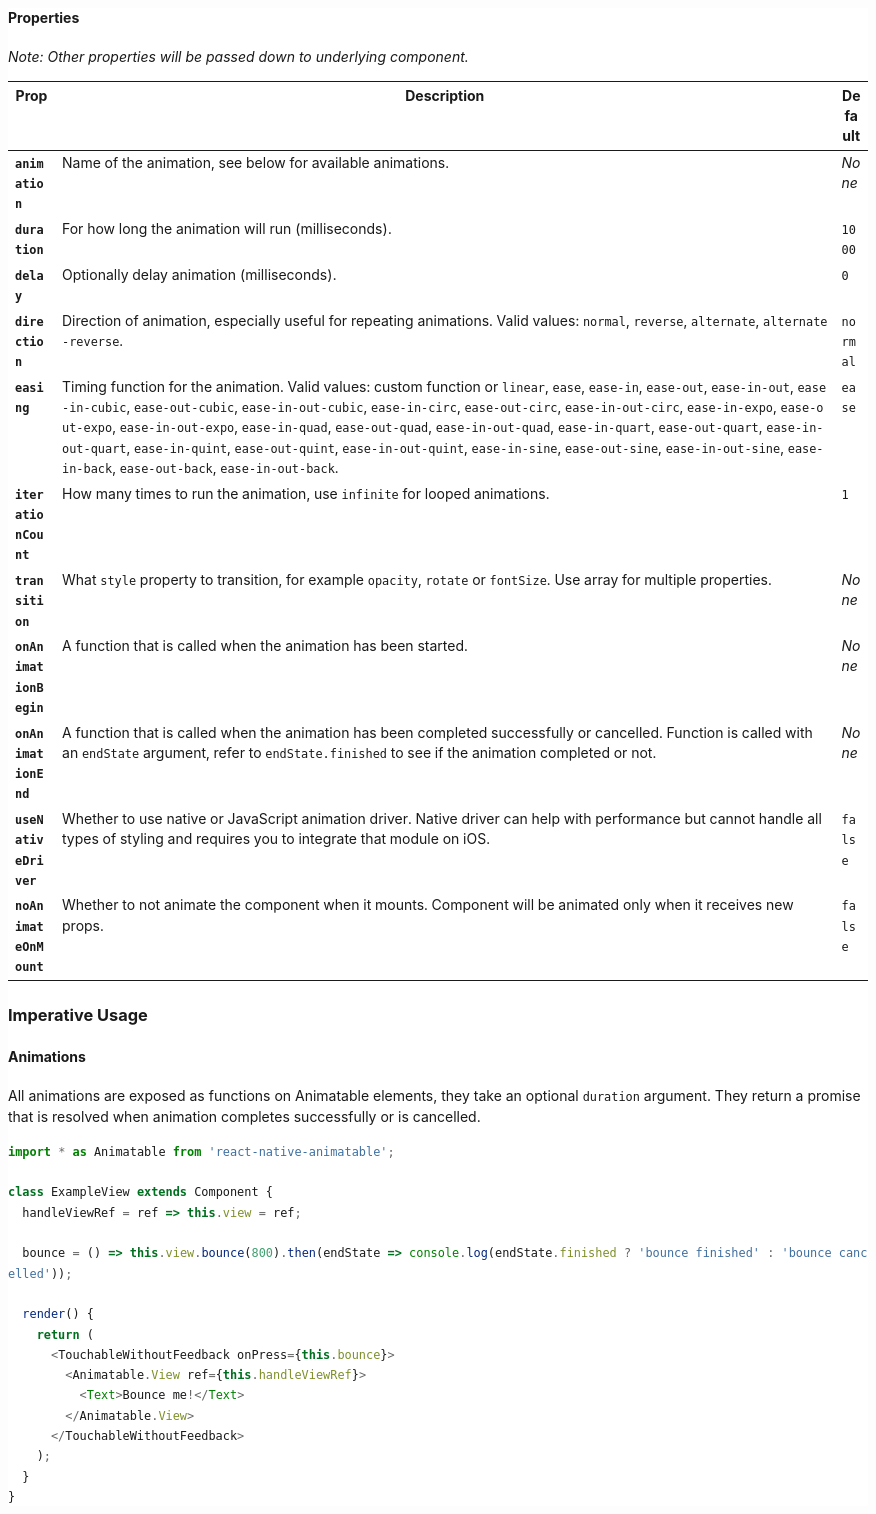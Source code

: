 #### Properties
*Note: Other properties will be passed down to underlying component.*

| Prop | Description | Default |
|---|---|---|
|**`animation`**|Name of the animation, see below for available animations. |*None*|
|**`duration`**|For how long the animation will run (milliseconds). |`1000`|
|**`delay`**|Optionally delay animation (milliseconds). |`0`|
|**`direction`**|Direction of animation, especially useful for repeating animations. Valid values: `normal`, `reverse`, `alternate`, `alternate-reverse`. |`normal`|
|**`easing`**|Timing function for the animation. Valid values: custom function or `linear`, `ease`, `ease-in`, `ease-out`, `ease-in-out`, `ease-in-cubic`, `ease-out-cubic`, `ease-in-out-cubic`, `ease-in-circ`, `ease-out-circ`, `ease-in-out-circ`, `ease-in-expo`, `ease-out-expo`, `ease-in-out-expo`, `ease-in-quad`, `ease-out-quad`, `ease-in-out-quad`, `ease-in-quart`, `ease-out-quart`, `ease-in-out-quart`, `ease-in-quint`, `ease-out-quint`, `ease-in-out-quint`, `ease-in-sine`, `ease-out-sine`, `ease-in-out-sine`, `ease-in-back`, `ease-out-back`, `ease-in-out-back`. |`ease`|
|**`iterationCount`**|How many times to run the animation, use `infinite` for looped animations. |`1`|
|**`transition`**|What `style` property to transition, for example `opacity`, `rotate` or `fontSize`. Use array for multiple properties.  |*None*|
|**`onAnimationBegin`**|A function that is called when the animation has been started. |*None*|
|**`onAnimationEnd`**|A function that is called when the animation has been completed successfully or cancelled. Function is called with an `endState` argument, refer to `endState.finished` to see if the animation completed or not. |*None*|
|**`useNativeDriver`**|Whether to use native or JavaScript animation driver. Native driver can help with performance but cannot handle all types of styling and requires you to integrate that module on iOS.  |`false`|
|**`noAnimateOnMount`**|Whether to not animate the component when it mounts. Component will be animated only when it receives new props.  |`false`|

### Imperative Usage


#### Animations

All animations are exposed as functions on Animatable elements, they take an optional `duration` argument. They return a promise that is resolved when animation completes successfully or is cancelled. 

```js
import * as Animatable from 'react-native-animatable';

class ExampleView extends Component {
  handleViewRef = ref => this.view = ref;
  
  bounce = () => this.view.bounce(800).then(endState => console.log(endState.finished ? 'bounce finished' : 'bounce cancelled'));
  
  render() {
    return (
      <TouchableWithoutFeedback onPress={this.bounce}>
        <Animatable.View ref={this.handleViewRef}>
          <Text>Bounce me!</Text>
        </Animatable.View>
      </TouchableWithoutFeedback>
    );
  }
}
```
